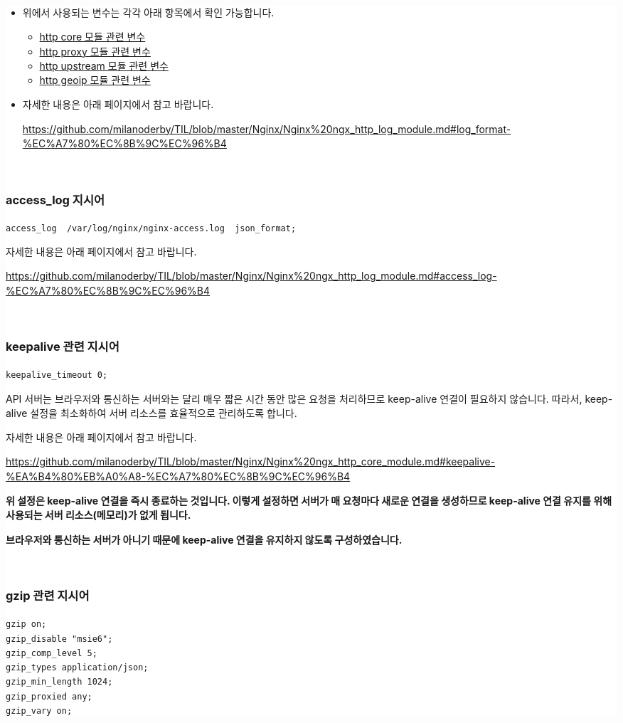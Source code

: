 - 위에서 사용되는 변수는 각각 아래 항목에서 확인 가능합니다.
  - [http core 모듈 관련 변수](https://github.com/milanoderby/TIL/blob/master/Nginx/Nginx%20ngx_http_log_module.md#log_format-%EC%A7%80%EC%8B%9C%EC%96%B4)
  - [http proxy 모듈 관련 변수](https://github.com/milanoderby/TIL/blob/master/Nginx/Nginx%20ngx_http_proxy_module.md#ngx_http_proxy_module-%EB%AA%A8%EB%93%88%EC%97%90%EC%84%9C-%EC%A7%80%EC%9B%90%ED%95%98%EB%8A%94-%EB%B3%80%EC%88%98)
  - [http upstream 모듈 관련 변수](https://github.com/milanoderby/TIL/blob/master/Nginx/Nginx%20ngx_http_upstream_module.md#ngx_http_upstream_module%EB%AA%A8%EB%93%88%EC%97%90%EC%84%9C-%EC%A7%80%EC%9B%90%ED%95%98%EB%8A%94-%EB%B3%80%EC%88%98)
  - [http geoip 모듈 관련 변수](https://github.com/milanoderby/TIL/blob/master/Nginx/Nginx%20ngx_http_geoip_module.md#ngx_http_geoip_module%EB%AA%A8%EB%93%88%EC%97%90%EC%84%9C-%EC%A7%80%EC%9B%90%ED%95%98%EB%8A%94-%EB%B3%80%EC%88%98)
  
- 자세한 내용은 아래 페이지에서 참고 바랍니다.
  
  https://github.com/milanoderby/TIL/blob/master/Nginx/Nginx%20ngx_http_log_module.md#log_format-%EC%A7%80%EC%8B%9C%EC%96%B4

<br>

### access_log 지시어

```nginx
access_log  /var/log/nginx/nginx-access.log  json_format;
```

자세한 내용은 아래 페이지에서 참고 바랍니다.

https://github.com/milanoderby/TIL/blob/master/Nginx/Nginx%20ngx_http_log_module.md#access_log-%EC%A7%80%EC%8B%9C%EC%96%B4

<br>

### keepalive 관련 지시어

``` nginx
keepalive_timeout 0;
```

API 서버는 브라우저와 통신하는 서버와는 달리 매우 짧은 시간 동안 많은 요청을 처리하므로 keep-alive 연결이 필요하지 않습니다. 따라서, keep-alive 설정을 최소화하여 서버 리소스를 효율적으로 관리하도록 합니다.

자세한 내용은 아래 페이지에서 참고 바랍니다.

https://github.com/milanoderby/TIL/blob/master/Nginx/Nginx%20ngx_http_core_module.md#keepalive-%EA%B4%80%EB%A0%A8-%EC%A7%80%EC%8B%9C%EC%96%B4

**위 설정은 keep-alive 연결을 즉시 종료하는 것입니다. 이렇게 설정하면 서버가 매 요청마다 새로운 연결을 생성하므로 keep-alive 연결 유지를 위해 사용되는 서버 리소스(메모리)가 없게 됩니다.**

**브라우저와 통신하는 서버가 아니기 때문에 keep-alive 연결을 유지하지 않도록 구성하였습니다.**

<br>

### gzip 관련 지시어

```nginx
gzip on;
gzip_disable "msie6";
gzip_comp_level 5;
gzip_types application/json;
gzip_min_length 1024;
gzip_proxied any;
gzip_vary on;
```
